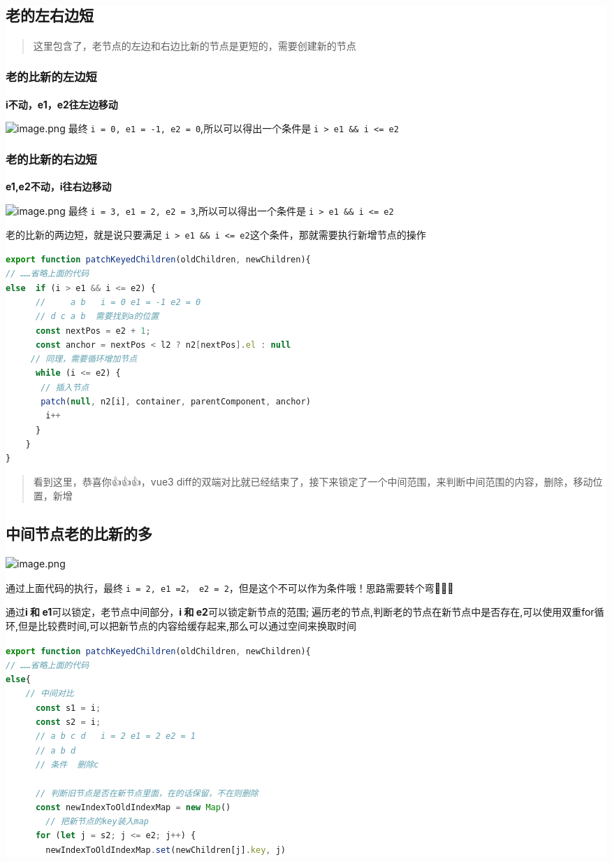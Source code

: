 ## 老的左右边短
> 这里包含了，老节点的左边和右边比新的节点是更短的，需要创建新的节点

### 老的比新的左边短
**i不动，e1，e2往左边移动**


![image.png](https://p1-juejin.byteimg.com/tos-cn-i-k3u1fbpfcp/02ed58cb075f432ea1d1a1f8469a90d8~tplv-k3u1fbpfcp-watermark.image?)
最终 `i = 0, e1 = -1, e2 = 0`,所以可以得出一个条件是 `i > e1 && i <= e2`

### 老的比新的右边短
**e1,e2不动，i往右边移动**


![image.png](https://p6-juejin.byteimg.com/tos-cn-i-k3u1fbpfcp/e5de7d792c504184ae3f848694042066~tplv-k3u1fbpfcp-watermark.image?)
最终 `i = 3, e1 = 2, e2 = 3`,所以可以得出一个条件是 `i > e1 && i <= e2`

老的比新的两边短，就是说只要满足 `i > e1 && i <= e2`这个条件，那就需要执行新增节点的操作


```ts
export function patchKeyedChildren(oldChildren, newChildren){
// ……省略上面的代码
else  if (i > e1 && i <= e2) {
      //     a b   i = 0 e1 = -1 e2 = 0
      // d c a b  需要找到a的位置
      const nextPos = e2 + 1;
      const anchor = nextPos < l2 ? n2[nextPos].el : null
     // 同理，需要循环增加节点
      while (i <= e2) {
       // 插入节点
       patch(null, n2[i], container, parentComponent, anchor)
        i++
      }
    }
}
```
> 看到这里，恭喜你👍👍👍，vue3 diff的双端对比就已经结束了，接下来锁定了一个中间范围，来判断中间范围的内容，删除，移动位置，新增

## 中间节点老的比新的多

![image.png](https://p1-juejin.byteimg.com/tos-cn-i-k3u1fbpfcp/7dc3e6a253d64cfb9be11b25785af60b~tplv-k3u1fbpfcp-watermark.image?)

通过上面代码的执行，最终 `i = 2, e1 =2， e2 = 2`，但是这个不可以作为条件哦！思路需要转个弯🦮🦮🦮

通过**i 和 e1**可以锁定，老节点中间部分，**i 和 e2**可以锁定新节点的范围;
遍历老的节点,判断老的节点在新节点中是否存在,可以使用双重for循环,但是比较费时间,可以把新节点的内容给缓存起来,那么可以通过空间来换取时间


```js
export function patchKeyedChildren(oldChildren, newChildren){
// ……省略上面的代码
else{
    // 中间对比
      const s1 = i;
      const s2 = i;
      // a b c d   i = 2 e1 = 2 e2 = 1
      // a b d
      // 条件  删除c

      // 判断旧节点是否在新节点里面，在的话保留，不在则删除
      const newIndexToOldIndexMap = new Map()
        // 把新节点的key装入map
      for (let j = s2; j <= e2; j++) {
        newIndexToOldIndexMap.set(newChildren[j].key, j)
```